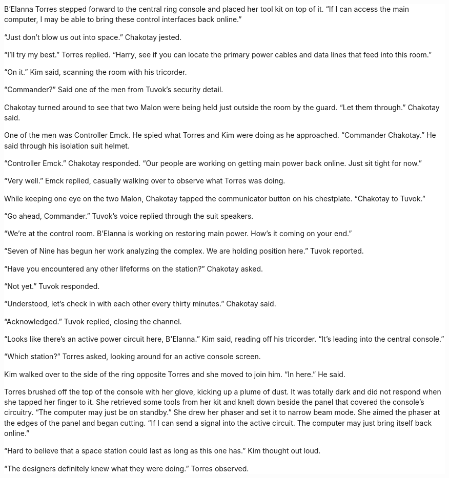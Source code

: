 B’Elanna Torres stepped forward to the central ring console and placed her tool kit on top of it. “If I can access the main computer, I may be able to bring these control interfaces back online.”

“Just don’t blow us out into space.” Chakotay jested.

“I’ll try my best.” Torres replied. “Harry, see if you can locate the primary power cables and data lines that feed into this room.”

“On it.” Kim said, scanning the room with his tricorder.

“Commander?” Said one of the men from Tuvok’s security detail.

Chakotay turned around to see that two Malon were being held just outside the room by the guard. “Let them through.” Chakotay said.

One of the men was Controller Emck. He spied what Torres and Kim were doing as he approached. “Commander Chakotay.” He said through his isolation suit helmet.

“Controller Emck.” Chakotay responded. “Our people are working on getting main power back online. Just sit tight for now.”

“Very well.” Emck replied, casually walking over to observe what Torres was doing.

While keeping one eye on the two Malon, Chakotay tapped the communicator button on his chestplate. “Chakotay to Tuvok.”

“Go ahead, Commander.” Tuvok’s voice replied through the suit speakers.

“We’re at the control room. B’Elanna is working on restoring main power. How’s it coming on your end.”

“Seven of Nine has begun her work analyzing the complex. We are holding position here.” Tuvok reported.

“Have you encountered any other lifeforms on the station?” Chakotay asked.

“Not yet.” Tuvok responded.

“Understood, let’s check in with each other every thirty minutes.” Chakotay said.

“Acknowledged.” Tuvok replied, closing the channel.

“Looks like there’s an active power circuit here, B'Elanna.” Kim said, reading off his tricorder. “It’s leading into the central console.”

“Which station?” Torres asked, looking around for an active console screen.

Kim walked over to the side of the ring opposite Torres and she moved to join him. “In here.” He said.

Torres brushed off the top of the console with her glove, kicking up a plume of dust. It was totally dark and did not respond when she tapped her finger to it. She retrieved some tools from her kit and knelt down beside the panel that covered the console’s circuitry. “The computer may just be on standby.” She drew her phaser and set it to narrow beam mode. She aimed the phaser at the edges of the panel and began cutting. “If I can send a signal into the active circuit. The computer may just bring itself back online.”

“Hard to believe that a space station could last as long as this one has.” Kim thought out loud.

“The designers definitely knew what they were doing.” Torres observed.
